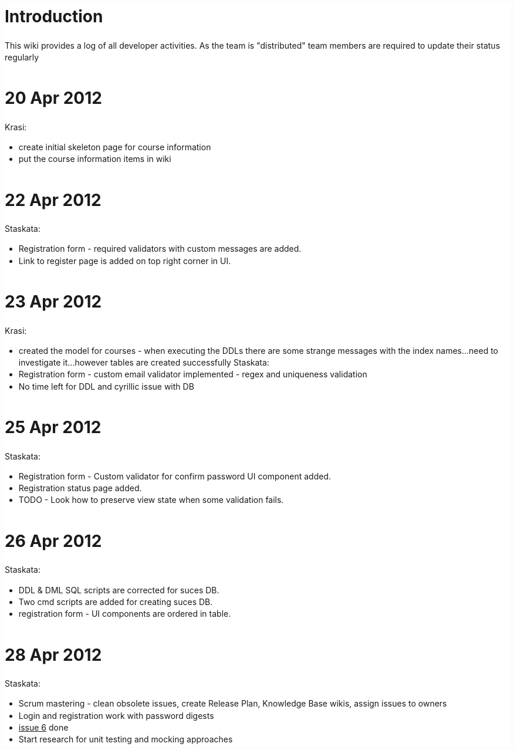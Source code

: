 # Introduction #

This wiki provides a log of all developer activities. As the team is "distributed" team members are required to update their status regularly

# 20 Apr 2012 #
Krasi:
  * create initial skeleton page for course information
  * put the course information items in wiki

# 22 Apr 2012 #
Staskata:
  * Registration form - required validators with custom messages are added.
  * Link to register page is added on top right corner in UI.

# 23 Apr 2012 #
Krasi:
  * created the model for courses - when executing the DDLs there are some strange messages with the index names...need to investigate it...however tables are created successfully
Staskata:
  * Registration form - custom email validator implemented - regex and uniqueness validation
  * No time left for DDL and cyrillic issue with DB

# 25 Apr 2012 #
Staskata:
  * Registration form - Custom validator for confirm password UI component added.
  * Registration status page added.
  * TODO - Look how to preserve view state when some validation fails.

# 26 Apr 2012 #
Staskata:
  * DDL & DML SQL scripts are corrected for suces DB.
  * Two cmd scripts are added for creating suces DB.
  * registration form - UI components are ordered in table.

# 28 Apr 2012 #
Staskata:
  * Scrum mastering - clean obsolete issues, create Release Plan, Knowledge Base wikis, assign issues to owners
  * Login and registration work with password digests
  * [issue 6](https://code.google.com/p/su-ces/issues/detail?id=6) done
  * Start research for unit testing and mocking approaches
